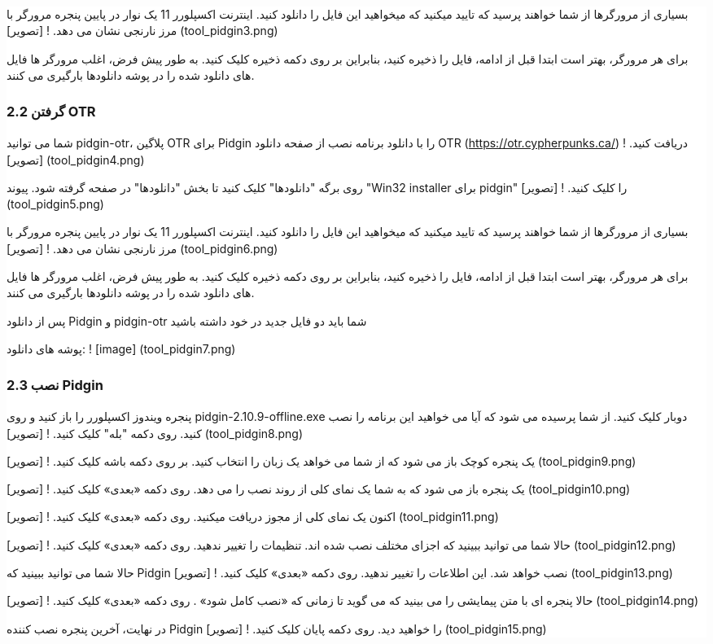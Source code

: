 بسیاری از مرورگرها از شما خواهند پرسید که تایید میکنید که میخواهید این فایل را دانلود کنید. اینترنت اکسپلورر 11 یک نوار در پایین پنجره مرورگر با مرز نارنجی نشان می دهد.
! [تصویر] (tool_pidgin3.png)

برای هر مرورگر، بهتر است ابتدا قبل از ادامه، فایل را ذخیره کنید، بنابراین بر روی دکمه ذخیره کلیک کنید. به طور پیش فرض، اغلب مرورگر ها فایل های دانلود شده را در پوشه دانلودها بارگیری می کنند.

### 2.2 گرفتن OTR

شما می توانید pidgin-otr، پلاگین OTR برای Pidgin را با دانلود برنامه نصب از صفحه دانلود OTR (https://otr.cypherpunks.ca/) دریافت کنید.
! [تصویر] (tool_pidgin4.png)

روی برگه "دانلودها" کلیک کنید تا بخش "دانلودها" در صفحه گرفته شود. پیوند "Win32 installer برای pidgin" را کلیک کنید.
! [تصویر] (tool_pidgin5.png)

بسیاری از مرورگرها از شما خواهند پرسید که تایید میکنید که میخواهید این فایل را دانلود کنید. اینترنت اکسپلورر 11 یک نوار در پایین پنجره مرورگر با مرز نارنجی نشان می دهد.
! [تصویر] (tool_pidgin6.png)

برای هر مرورگر، بهتر است ابتدا قبل از ادامه، فایل را ذخیره کنید، بنابراین بر روی دکمه ذخیره کلیک کنید. به طور پیش فرض، اغلب مرورگر ها فایل های دانلود شده را در پوشه دانلودها بارگیری می کنند.

پس از دانلود Pidgin و pidgin-otr شما باید دو فایل جدید در خود داشته باشید

پوشه های دانلود:
! [image] (tool_pidgin7.png)

### 2.3 نصب Pidgin

پنجره ویندوز اکسپلورر را باز کنید و روی pidgin-2.10.9-offline.exe دوبار کلیک کنید. از شما پرسیده می شود که آیا می خواهید این برنامه را نصب کنید. روی دکمه "بله" کلیک کنید.
! [تصویر] (tool_pidgin8.png)

یک پنجره کوچک باز می شود که از شما می خواهد یک زبان را انتخاب کنید. بر روی دکمه باشه کلیک کنید.
! [تصویر] (tool_pidgin9.png)

یک پنجره باز می شود که به شما یک نمای کلی از روند نصب را می دهد. روی دکمه «بعدی» کلیک کنید.
! [تصویر] (tool_pidgin10.png)

اکنون یک نمای کلی از مجوز دریافت میکنید. روی دکمه «بعدی» کلیک کنید.
! [تصویر] (tool_pidgin11.png)

حالا شما می توانید ببینید که اجزای مختلف نصب شده اند. تنظیمات را تغییر ندهید. روی دکمه «بعدی» کلیک کنید.
! [تصویر] (tool_pidgin12.png)

حالا شما می توانید ببینید که Pidgin نصب خواهد شد. این اطلاعات را تغییر ندهید. روی دکمه «بعدی» کلیک کنید.
! [تصویر] (tool_pidgin13.png)

حالا پنجره ای با متن پیمایشی را می بینید که می گوید تا زمانی که «نصب کامل شود» . روی دکمه «بعدی» کلیک کنید.
! [تصویر] (tool_pidgin14.png)

در نهایت، آخرین پنجره نصب کننده Pidgin را خواهید دید. روی دکمه پایان کلیک کنید.
! [تصویر] (tool_pidgin15.png)
